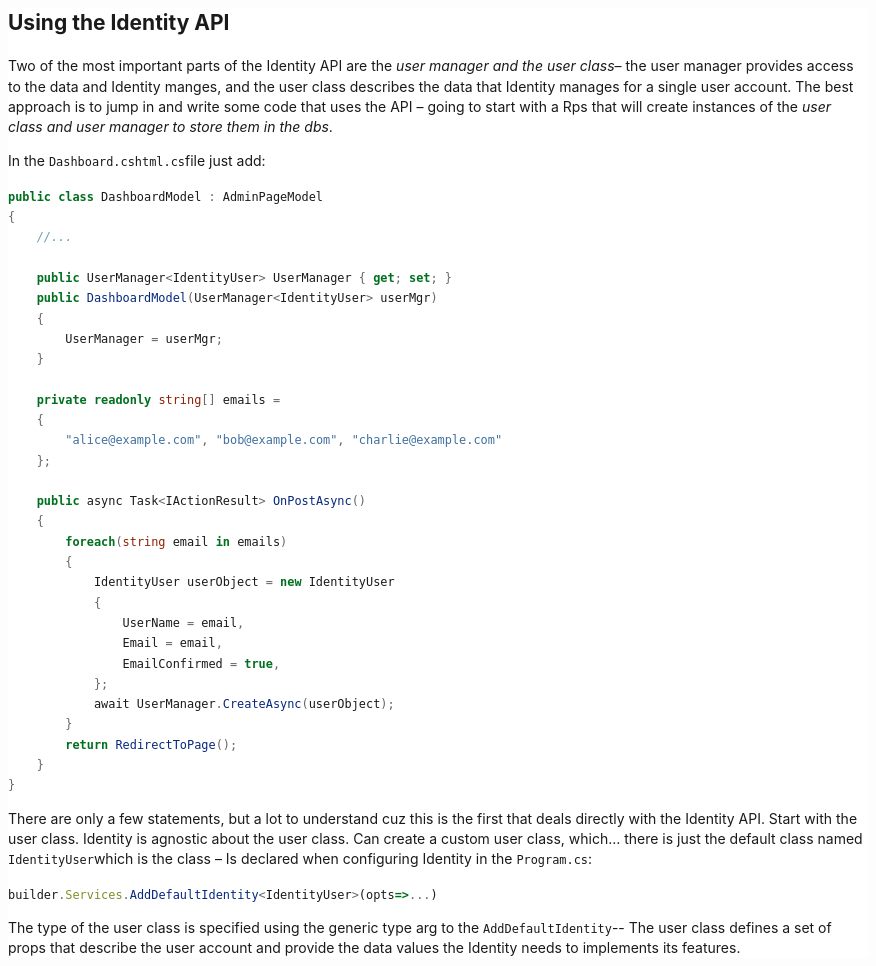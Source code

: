 ## Using the Identity API

Two of the most important parts of the Identity API are the *user manager and the user class*– the user manager provides access to the data and Identity manges, and the user class describes the data that Identity manages for a single user account. The best approach is to jump in and write some code that uses the API – going to start with a Rps that will create instances of the *user class and user manager to store them in the dbs*.

In the `Dashboard.cshtml.cs`file just add:

```cs
public class DashboardModel : AdminPageModel
{
    //...

    public UserManager<IdentityUser> UserManager { get; set; }
    public DashboardModel(UserManager<IdentityUser> userMgr)
    {
        UserManager = userMgr;
    }

    private readonly string[] emails =
    {
        "alice@example.com", "bob@example.com", "charlie@example.com"
    };

    public async Task<IActionResult> OnPostAsync()
    {
        foreach(string email in emails)
        {
            IdentityUser userObject = new IdentityUser
            {
                UserName = email,
                Email = email,
                EmailConfirmed = true,
            };
            await UserManager.CreateAsync(userObject);
        }
        return RedirectToPage();
    }
}
```

There are only a few statements, but a lot to understand cuz this is the first that deals directly with the Identity API. Start with the user class. Identity is agnostic about the user class. Can create a custom user class, which… there is just the default class named `IdentityUser`which is the class – Is declared when configuring Identity in the `Program.cs`:

```ts
builder.Services.AddDefaultIdentity<IdentityUser>(opts=>...)
```

The type of the user class is specified using the generic type arg to the `AddDefaultIdentity`-- The user class defines a set of props that describe the user account and provide the data values the Identity needs to implements its features.
